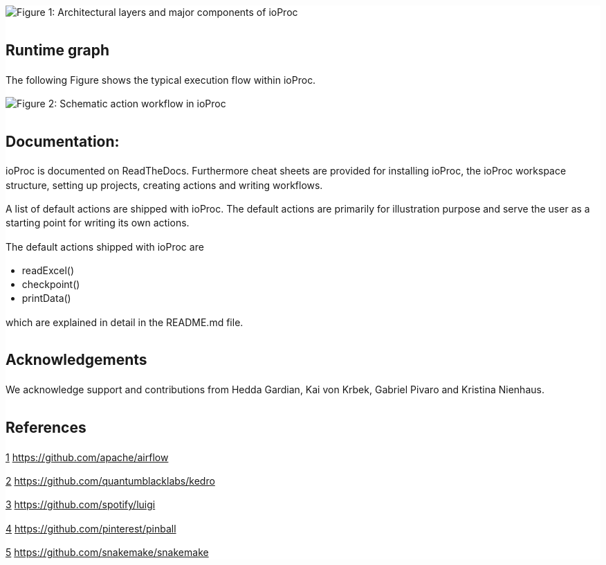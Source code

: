 ![Figure 1: Architectural layers and major components of ioProc](fig1_componentview.png)

## Runtime graph
The following Figure shows the typical execution flow within ioProc.

![Figure 2: Schematic action workflow in ioProc](fig2_actionflow.png)

## Documentation:
ioProc is documented on ReadTheDocs. Furthermore cheat sheets are provided for installing ioProc, the ioProc workspace structure, setting up projects, creating actions and writing workflows.

A list of default actions are shipped with ioProc. The default actions are primarily for illustration purpose and serve the user as a starting point for writing its own actions.

The default actions shipped with ioProc are

- readExcel()
- checkpoint()
- printData()

which are explained in detail in the README.md file.

## Acknowledgements
We acknowledge support and contributions from Hedda Gardian, Kai von Krbek, Gabriel Pivaro and Kristina Nienhaus.


## References
[1](#sdfootnote1anc) https://github.com/apache/airflow

[2](#sdfootnote2anc) https://github.com/quantumblacklabs/kedro

[3](#sdfootnote3anc) https://github.com/spotify/luigi

[4](#sdfootnote4anc) https://github.com/pinterest/pinball

[5](#sdfootnote5anc) https://github.com/snakemake/snakemake
